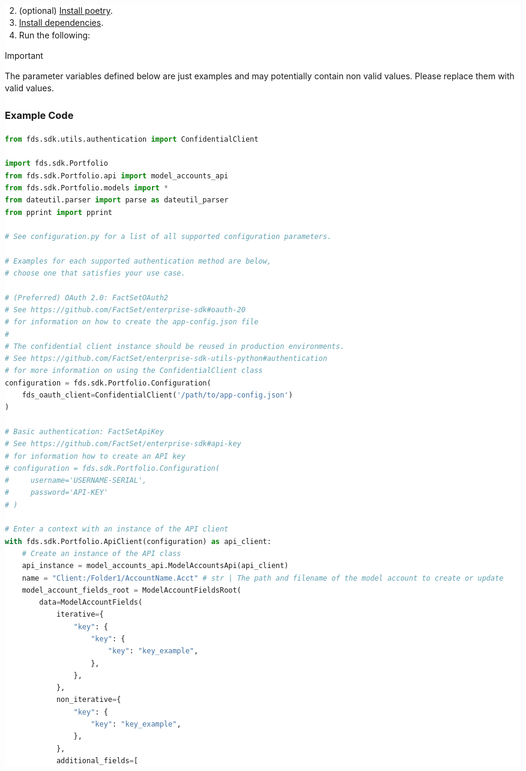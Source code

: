    2. (optional) [Install poetry](https://python-poetry.org/docs/#installation).
3. [Install dependencies](#installation).
4. Run the following:

> [!IMPORTANT]
> The parameter variables defined below are just examples and may potentially contain non valid values. Please replace them with valid values.

### Example Code

```python
from fds.sdk.utils.authentication import ConfidentialClient

import fds.sdk.Portfolio
from fds.sdk.Portfolio.api import model_accounts_api
from fds.sdk.Portfolio.models import *
from dateutil.parser import parse as dateutil_parser
from pprint import pprint

# See configuration.py for a list of all supported configuration parameters.

# Examples for each supported authentication method are below,
# choose one that satisfies your use case.

# (Preferred) OAuth 2.0: FactSetOAuth2
# See https://github.com/FactSet/enterprise-sdk#oauth-20
# for information on how to create the app-config.json file
#
# The confidential client instance should be reused in production environments.
# See https://github.com/FactSet/enterprise-sdk-utils-python#authentication
# for more information on using the ConfidentialClient class
configuration = fds.sdk.Portfolio.Configuration(
    fds_oauth_client=ConfidentialClient('/path/to/app-config.json')
)

# Basic authentication: FactSetApiKey
# See https://github.com/FactSet/enterprise-sdk#api-key
# for information how to create an API key
# configuration = fds.sdk.Portfolio.Configuration(
#     username='USERNAME-SERIAL',
#     password='API-KEY'
# )

# Enter a context with an instance of the API client
with fds.sdk.Portfolio.ApiClient(configuration) as api_client:
    # Create an instance of the API class
    api_instance = model_accounts_api.ModelAccountsApi(api_client)
    name = "Client:/Folder1/AccountName.Acct" # str | The path and filename of the model account to create or update
    model_account_fields_root = ModelAccountFieldsRoot(
        data=ModelAccountFields(
            iterative={
                "key": {
                    "key": {
                        "key": "key_example",
                    },
                },
            },
            non_iterative={
                "key": {
                    "key": "key_example",
                },
            },
            additional_fields=[
```